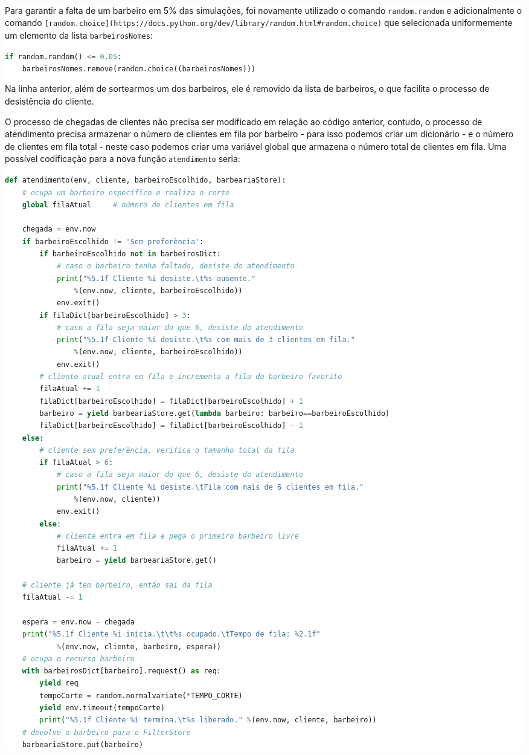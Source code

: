 Para garantir a falta de um barbeiro em 5% das simulações, foi novamente utilizado o comando `random.random` e adicionalmente o comando `[random.choice](https://docs.python.org/dev/library/random.html#random.choice)` que selecionada uniformemente um elemento da lista `barbeirosNomes`:
```python
if random.random() <= 0.05:
    barbeirosNomes.remove(random.choice((barbeirosNomes)))
```
Na linha anterior, além de sortearmos um dos barbeiros, ele é removido da lista de barbeiros, o que facilita o processo de desistência do cliente.

O processo de chegadas de clientes não precisa ser modificado em relação ao código anterior, contudo, o processo de atendimento precisa armazenar o número de clientes em fila por barbeiro - para isso podemos criar um dicionário - e o número de clientes em fila total - neste caso podemos criar uma variável global que armazena o número total de clientes em fila. Uma possível codificação para a nova função `atendimento` seria:
```python
def atendimento(env, cliente, barbeiroEscolhido, barbeariaStore):
    # ocupa um barbeiro específico e realiza o corte
    global filaAtual     # número de clientes em fila
    
    chegada = env.now
    if barbeiroEscolhido != 'Sem preferência':
        if barbeiroEscolhido not in barbeirosDict:
            # caso o barbeiro tenha faltado, desiste do atendimento
            print("%5.1f Cliente %i desiste.\t%s ausente." 
                %(env.now, cliente, barbeiroEscolhido))
            env.exit()
        if filaDict[barbeiroEscolhido] > 3:
            # caso a fila seja maior do que 6, desiste do atendimento
            print("%5.1f Cliente %i desiste.\t%s com mais de 3 clientes em fila." 
                %(env.now, cliente, barbeiroEscolhido))
            env.exit()
        # cliente atual entra em fila e incrementa a fila do barbeiro favorito
        filaAtual += 1
        filaDict[barbeiroEscolhido] = filaDict[barbeiroEscolhido] + 1
        barbeiro = yield barbeariaStore.get(lambda barbeiro: barbeiro==barbeiroEscolhido)
        filaDict[barbeiroEscolhido] = filaDict[barbeiroEscolhido] - 1
    else:
        # cliente sem preferência, verifica o tamanho total da fila
        if filaAtual > 6:
            # caso a fila seja maior do que 6, desiste do atendimento
            print("%5.1f Cliente %i desiste.\tFila com mais de 6 clientes em fila." 
                %(env.now, cliente))
            env.exit()  
        else:
            # cliente entra em fila e pega o primeiro barbeiro livre
            filaAtual += 1
            barbeiro = yield barbeariaStore.get()
            
    # cliente já tem barbeiro, então sai da fila 
    filaAtual -= 1  

    espera = env.now - chegada
    print("%5.1f Cliente %i inicia.\t\t%s ocupado.\tTempo de fila: %2.1f" 
            %(env.now, cliente, barbeiro, espera))
    # ocupa o recurso barbeiro
    with barbeirosDict[barbeiro].request() as req:
        yield req
        tempoCorte = random.normalvariate(*TEMPO_CORTE)
        yield env.timeout(tempoCorte)
        print("%5.1f Cliente %i termina.\t%s liberado." %(env.now, cliente, barbeiro))
    # devolve o barbeiro para o FilterStore
    barbeariaStore.put(barbeiro)
```
